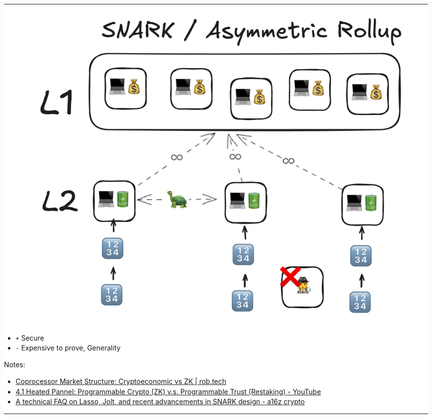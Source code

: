 
---

![asym.png](/img/user/Excalidraw/blockchain-reimagined/asym.png)

- `+` Secure
- `-` Expensive to prove, Generality

Notes:
- [Coprocessor Market Structure: Cryptoeconomic vs ZK | rob.tech](https://www.rob.tech/blog/coprocessor-competition/)
- [4.1 Heated Pannel: Programmable Crypto (ZK) v.s. Programmable Trust (Restaking) - YouTube](https://www.youtube.com/watch?v=SQWgrfCwVkk&list=PLa81rqLujkvsdo5XXCfE6mp0XmYzXtSKU&index=9)
- [A technical FAQ on Lasso, Jolt, and recent advancements in SNARK design - a16z crypto](https://a16zcrypto.com/posts/article/a-technical-faq-on-lasso-jolt-and-recent-advancements-in-snark-design/)

---

